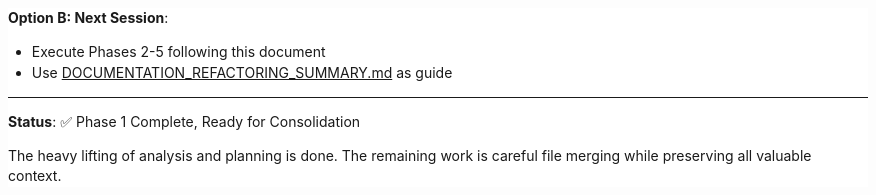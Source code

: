 **Option B: Next Session**:
- Execute Phases 2-5 following this document
- Use [DOCUMENTATION_REFACTORING_SUMMARY.md](DOCUMENTATION_REFACTORING_SUMMARY.md) as guide

---

**Status**: ✅ Phase 1 Complete, Ready for Consolidation

The heavy lifting of analysis and planning is done. The remaining work is careful file merging while preserving all valuable context.
